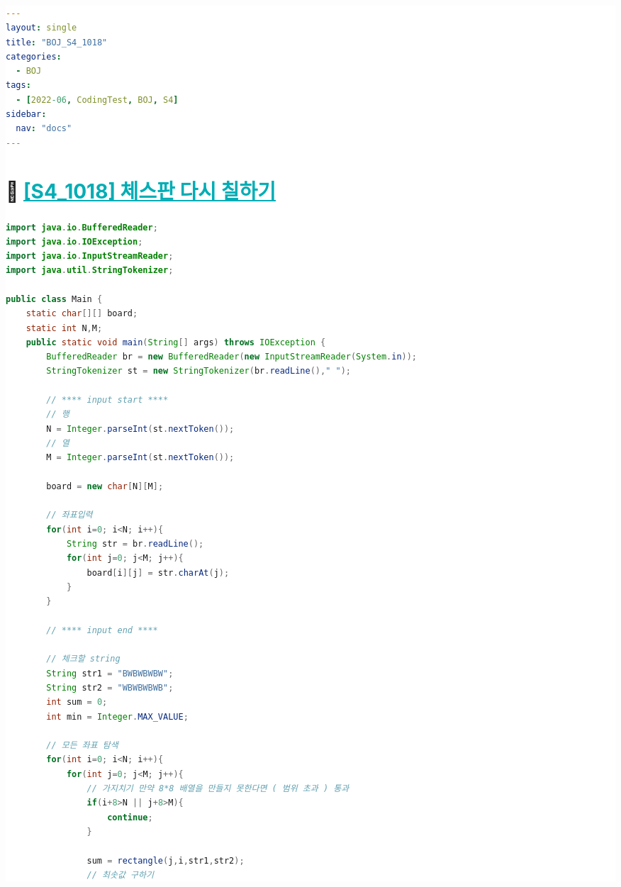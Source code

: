 ```yaml
---
layout: single
title: "BOJ_S4_1018"
categories:
  - BOJ
tags:
  - [2022-06, CodingTest, BOJ, S4]
sidebar:
  nav: "docs"
---
```


# 📁 <b><a style="color:#00adb5" href="https://www.acmicpc.net/problem/1018" target=_blank>[S4_1018] 체스판 다시 칠하기</a></b>

```java
import java.io.BufferedReader;
import java.io.IOException;
import java.io.InputStreamReader;
import java.util.StringTokenizer;

public class Main {
    static char[][] board;
    static int N,M;
    public static void main(String[] args) throws IOException {
        BufferedReader br = new BufferedReader(new InputStreamReader(System.in));
        StringTokenizer st = new StringTokenizer(br.readLine()," ");

        // **** input start ****
        // 행
        N = Integer.parseInt(st.nextToken());
        // 열
        M = Integer.parseInt(st.nextToken());

        board = new char[N][M];

        // 좌표입력
        for(int i=0; i<N; i++){
            String str = br.readLine();
            for(int j=0; j<M; j++){
                board[i][j] = str.charAt(j);
            }
        }

        // **** input end ****

        // 체크할 string
        String str1 = "BWBWBWBW";
        String str2 = "WBWBWBWB";
        int sum = 0;
        int min = Integer.MAX_VALUE;

        // 모든 좌표 탐색
        for(int i=0; i<N; i++){
            for(int j=0; j<M; j++){
                // 가지치기 만약 8*8 배열을 만들지 못한다면 ( 범위 초과 ) 통과
                if(i+8>N || j+8>M){
                    continue;
                }

                sum = rectangle(j,i,str1,str2);
                // 최솟값 구하기
```